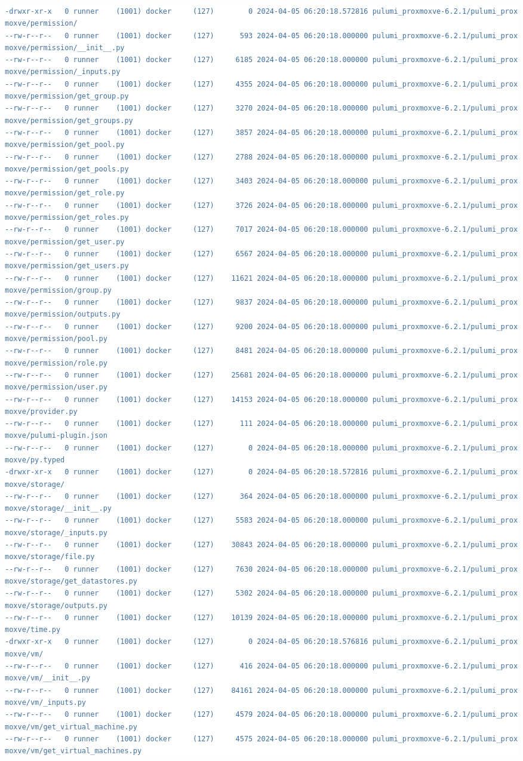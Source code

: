 ```diff
-drwxr-xr-x   0 runner    (1001) docker     (127)        0 2024-04-05 06:20:18.572816 pulumi_proxmoxve-6.2.1/pulumi_proxmoxve/permission/
--rw-r--r--   0 runner    (1001) docker     (127)      593 2024-04-05 06:20:18.000000 pulumi_proxmoxve-6.2.1/pulumi_proxmoxve/permission/__init__.py
--rw-r--r--   0 runner    (1001) docker     (127)     6185 2024-04-05 06:20:18.000000 pulumi_proxmoxve-6.2.1/pulumi_proxmoxve/permission/_inputs.py
--rw-r--r--   0 runner    (1001) docker     (127)     4355 2024-04-05 06:20:18.000000 pulumi_proxmoxve-6.2.1/pulumi_proxmoxve/permission/get_group.py
--rw-r--r--   0 runner    (1001) docker     (127)     3270 2024-04-05 06:20:18.000000 pulumi_proxmoxve-6.2.1/pulumi_proxmoxve/permission/get_groups.py
--rw-r--r--   0 runner    (1001) docker     (127)     3857 2024-04-05 06:20:18.000000 pulumi_proxmoxve-6.2.1/pulumi_proxmoxve/permission/get_pool.py
--rw-r--r--   0 runner    (1001) docker     (127)     2788 2024-04-05 06:20:18.000000 pulumi_proxmoxve-6.2.1/pulumi_proxmoxve/permission/get_pools.py
--rw-r--r--   0 runner    (1001) docker     (127)     3403 2024-04-05 06:20:18.000000 pulumi_proxmoxve-6.2.1/pulumi_proxmoxve/permission/get_role.py
--rw-r--r--   0 runner    (1001) docker     (127)     3726 2024-04-05 06:20:18.000000 pulumi_proxmoxve-6.2.1/pulumi_proxmoxve/permission/get_roles.py
--rw-r--r--   0 runner    (1001) docker     (127)     7017 2024-04-05 06:20:18.000000 pulumi_proxmoxve-6.2.1/pulumi_proxmoxve/permission/get_user.py
--rw-r--r--   0 runner    (1001) docker     (127)     6567 2024-04-05 06:20:18.000000 pulumi_proxmoxve-6.2.1/pulumi_proxmoxve/permission/get_users.py
--rw-r--r--   0 runner    (1001) docker     (127)    11621 2024-04-05 06:20:18.000000 pulumi_proxmoxve-6.2.1/pulumi_proxmoxve/permission/group.py
--rw-r--r--   0 runner    (1001) docker     (127)     9837 2024-04-05 06:20:18.000000 pulumi_proxmoxve-6.2.1/pulumi_proxmoxve/permission/outputs.py
--rw-r--r--   0 runner    (1001) docker     (127)     9200 2024-04-05 06:20:18.000000 pulumi_proxmoxve-6.2.1/pulumi_proxmoxve/permission/pool.py
--rw-r--r--   0 runner    (1001) docker     (127)     8481 2024-04-05 06:20:18.000000 pulumi_proxmoxve-6.2.1/pulumi_proxmoxve/permission/role.py
--rw-r--r--   0 runner    (1001) docker     (127)    25681 2024-04-05 06:20:18.000000 pulumi_proxmoxve-6.2.1/pulumi_proxmoxve/permission/user.py
--rw-r--r--   0 runner    (1001) docker     (127)    14153 2024-04-05 06:20:18.000000 pulumi_proxmoxve-6.2.1/pulumi_proxmoxve/provider.py
--rw-r--r--   0 runner    (1001) docker     (127)      111 2024-04-05 06:20:18.000000 pulumi_proxmoxve-6.2.1/pulumi_proxmoxve/pulumi-plugin.json
--rw-r--r--   0 runner    (1001) docker     (127)        0 2024-04-05 06:20:18.000000 pulumi_proxmoxve-6.2.1/pulumi_proxmoxve/py.typed
-drwxr-xr-x   0 runner    (1001) docker     (127)        0 2024-04-05 06:20:18.572816 pulumi_proxmoxve-6.2.1/pulumi_proxmoxve/storage/
--rw-r--r--   0 runner    (1001) docker     (127)      364 2024-04-05 06:20:18.000000 pulumi_proxmoxve-6.2.1/pulumi_proxmoxve/storage/__init__.py
--rw-r--r--   0 runner    (1001) docker     (127)     5583 2024-04-05 06:20:18.000000 pulumi_proxmoxve-6.2.1/pulumi_proxmoxve/storage/_inputs.py
--rw-r--r--   0 runner    (1001) docker     (127)    30843 2024-04-05 06:20:18.000000 pulumi_proxmoxve-6.2.1/pulumi_proxmoxve/storage/file.py
--rw-r--r--   0 runner    (1001) docker     (127)     7630 2024-04-05 06:20:18.000000 pulumi_proxmoxve-6.2.1/pulumi_proxmoxve/storage/get_datastores.py
--rw-r--r--   0 runner    (1001) docker     (127)     5302 2024-04-05 06:20:18.000000 pulumi_proxmoxve-6.2.1/pulumi_proxmoxve/storage/outputs.py
--rw-r--r--   0 runner    (1001) docker     (127)    10139 2024-04-05 06:20:18.000000 pulumi_proxmoxve-6.2.1/pulumi_proxmoxve/time.py
-drwxr-xr-x   0 runner    (1001) docker     (127)        0 2024-04-05 06:20:18.576816 pulumi_proxmoxve-6.2.1/pulumi_proxmoxve/vm/
--rw-r--r--   0 runner    (1001) docker     (127)      416 2024-04-05 06:20:18.000000 pulumi_proxmoxve-6.2.1/pulumi_proxmoxve/vm/__init__.py
--rw-r--r--   0 runner    (1001) docker     (127)    84161 2024-04-05 06:20:18.000000 pulumi_proxmoxve-6.2.1/pulumi_proxmoxve/vm/_inputs.py
--rw-r--r--   0 runner    (1001) docker     (127)     4579 2024-04-05 06:20:18.000000 pulumi_proxmoxve-6.2.1/pulumi_proxmoxve/vm/get_virtual_machine.py
--rw-r--r--   0 runner    (1001) docker     (127)     4575 2024-04-05 06:20:18.000000 pulumi_proxmoxve-6.2.1/pulumi_proxmoxve/vm/get_virtual_machines.py
```